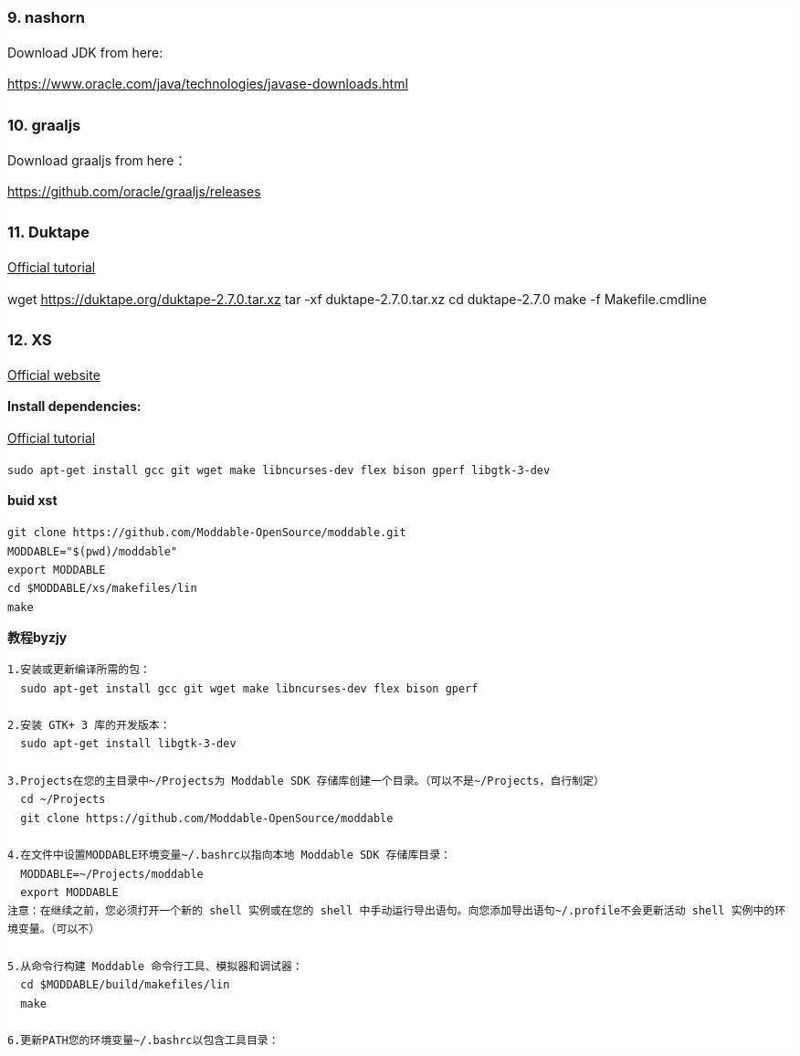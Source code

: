 

### 9. nashorn

Download JDK from here:

https://www.oracle.com/java/technologies/javase-downloads.html



### 10. graaljs

Download graaljs from here：

https://github.com/oracle/graaljs/releases



### 11. Duktape

[Official tutorial](https://duktape.org/)

wget https://duktape.org/duktape-2.7.0.tar.xz
tar -xf duktape-2.7.0.tar.xz 
cd duktape-2.7.0
make -f Makefile.cmdline

### 12. XS

[Official website](https://github.com/Moddable-OpenSource/moddable)

**Install dependencies:**

[Official tutorial](https://github.com/Moddable-OpenSource/moddable/blob/public/documentation/Moddable%20SDK%20-%20Getting%20Started.md#linux)

```shell
sudo apt-get install gcc git wget make libncurses-dev flex bison gperf libgtk-3-dev
```

**buid xst**

```shell
git clone https://github.com/Moddable-OpenSource/moddable.git
MODDABLE="$(pwd)/moddable"
export MODDABLE
cd $MODDABLE/xs/makefiles/lin
make
```

**教程byzjy**
```shell
1.安装或更新编译所需的包：
  sudo apt-get install gcc git wget make libncurses-dev flex bison gperf

2.安装 GTK+ 3 库的开发版本：
  sudo apt-get install libgtk-3-dev

3.Projects在您的主目录中~/Projects为 Moddable SDK 存储库创建一个目录。（可以不是~/Projects，自行制定）
  cd ~/Projects
  git clone https://github.com/Moddable-OpenSource/moddable

4.在文件中设置MODDABLE环境变量~/.bashrc以指向本地 Moddable SDK 存储库目录：
  MODDABLE=~/Projects/moddable
  export MODDABLE
注意：在继续之前，您必须打开一个新的 shell 实例或在您的 shell 中手动运行导出语句。向您添加导出语句~/.profile不会更新活动 shell 实例中的环境变量。（可以不）

5.从命令行构建 Moddable 命令行工具、模拟器和调试器：
  cd $MODDABLE/build/makefiles/lin
  make

6.更新PATH您的环境变量~/.bashrc以包含工具目录：
```